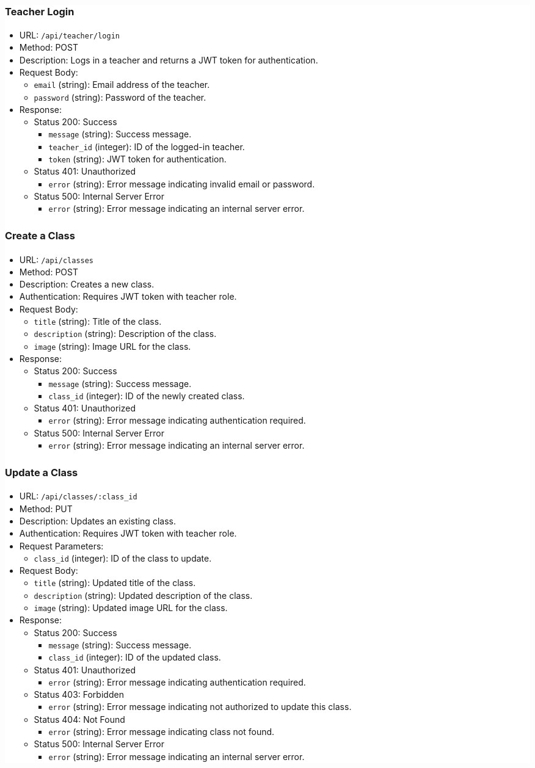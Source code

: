 ### Teacher Login

- URL: `/api/teacher/login`
- Method: POST
- Description: Logs in a teacher and returns a JWT token for authentication.
- Request Body:
  - `email` (string): Email address of the teacher.
  - `password` (string): Password of the teacher.
- Response:
  - Status 200: Success
    - `message` (string): Success message.
    - `teacher_id` (integer): ID of the logged-in teacher.
    - `token` (string): JWT token for authentication.
  - Status 401: Unauthorized
    - `error` (string): Error message indicating invalid email or password.
  - Status 500: Internal Server Error
    - `error` (string): Error message indicating an internal server error.

### Create a Class

- URL: `/api/classes`
- Method: POST
- Description: Creates a new class.
- Authentication: Requires JWT token with teacher role.
- Request Body:
  - `title` (string): Title of the class.
  - `description` (string): Description of the class.
  - `image` (string): Image URL for the class.
- Response:
  - Status 200: Success
    - `message` (string): Success message.
    - `class_id` (integer): ID of the newly created class.
  - Status 401: Unauthorized
    - `error` (string): Error message indicating authentication required.
  - Status 500: Internal Server Error
    - `error` (string): Error message indicating an internal server error.

### Update a Class

- URL: `/api/classes/:class_id`
- Method: PUT
- Description: Updates an existing class.
- Authentication: Requires JWT token with teacher role.
- Request Parameters:
  - `class_id` (integer): ID of the class to update.
- Request Body:
  - `title` (string): Updated title of the class.
  - `description` (string): Updated description of the class.
  - `image` (string): Updated image URL for the class.
- Response:
  - Status 200: Success
    - `message` (string): Success message.
    - `class_id` (integer): ID of the updated class.
  - Status 401: Unauthorized
    - `error` (string): Error message indicating authentication required.
  - Status 403: Forbidden
    - `error` (string): Error message indicating not authorized to update this class.
  - Status 404: Not Found
    - `error` (string): Error message indicating class not found.
  - Status 500: Internal Server Error
    - `error` (string): Error message indicating an internal server error.
